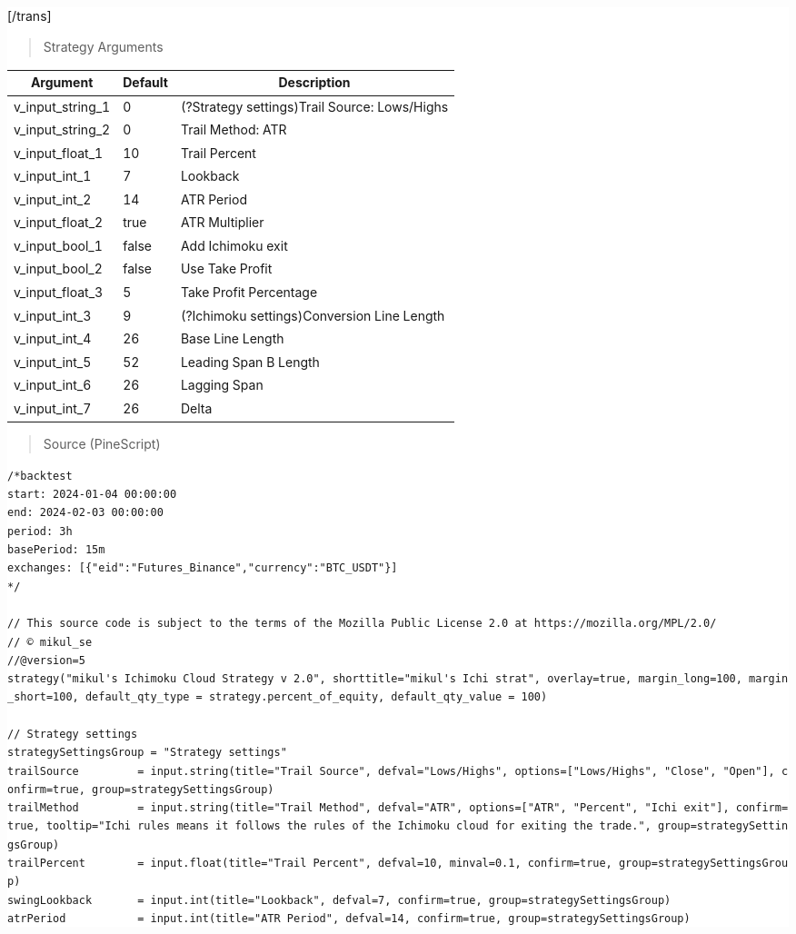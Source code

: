 [/trans]

> Strategy Arguments



|Argument|Default|Description|
|----|----|----|
|v_input_string_1|0|(?Strategy settings)Trail Source: Lows/Highs|Close|Open|
|v_input_string_2|0|Trail Method: ATR|Percent|Ichi exit|
|v_input_float_1|10|Trail Percent|
|v_input_int_1|7|Lookback|
|v_input_int_2|14|ATR Period|
|v_input_float_2|true|ATR Multiplier|
|v_input_bool_1|false|Add Ichimoku exit|
|v_input_bool_2|false|Use Take Profit|
|v_input_float_3|5|Take Profit Percentage|
|v_input_int_3|9|(?Ichimoku settings)Conversion Line Length|
|v_input_int_4|26|Base Line Length|
|v_input_int_5|52|Leading Span B Length|
|v_input_int_6|26|Lagging Span|
|v_input_int_7|26|Delta|


> Source (PineScript)

``` pinescript
/*backtest
start: 2024-01-04 00:00:00
end: 2024-02-03 00:00:00
period: 3h
basePeriod: 15m
exchanges: [{"eid":"Futures_Binance","currency":"BTC_USDT"}]
*/

// This source code is subject to the terms of the Mozilla Public License 2.0 at https://mozilla.org/MPL/2.0/
// © mikul_se
//@version=5
strategy("mikul's Ichimoku Cloud Strategy v 2.0", shorttitle="mikul's Ichi strat", overlay=true, margin_long=100, margin_short=100, default_qty_type = strategy.percent_of_equity, default_qty_value = 100)

// Strategy settings
strategySettingsGroup = "Strategy settings"
trailSource         = input.string(title="Trail Source", defval="Lows/Highs", options=["Lows/Highs", "Close", "Open"], confirm=true, group=strategySettingsGroup)
trailMethod         = input.string(title="Trail Method", defval="ATR", options=["ATR", "Percent", "Ichi exit"], confirm=true, tooltip="Ichi rules means it follows the rules of the Ichimoku cloud for exiting the trade.", group=strategySettingsGroup)
trailPercent        = input.float(title="Trail Percent", defval=10, minval=0.1, confirm=true, group=strategySettingsGroup)
swingLookback       = input.int(title="Lookback", defval=7, confirm=true, group=strategySettingsGroup)
atrPeriod           = input.int(title="ATR Period", defval=14, confirm=true, group=strategySettingsGroup)
```